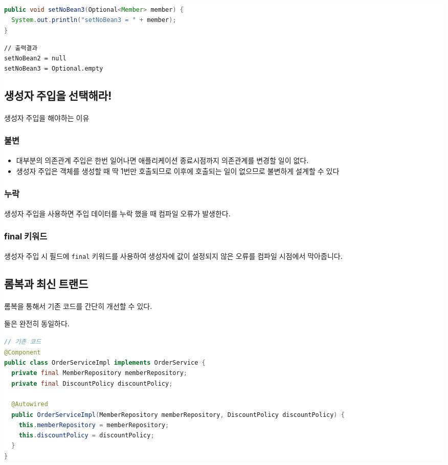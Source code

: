 ``` java
public void setNoBean3(Optional<Member> member) {
  System.out.println("setNoBean3 = " + member);
}
```

``` 
// 출력결과
setNoBean2 = null
setNoBean3 = Optional.empty
```





## 생성자 주입을 선택해라!

생성자 주입을 해야하는 이유

### 불변

* 대부분의 의존관계 주입은 한번 일어나면 애플리케이션 종료시점까지 의존관계를 변경할 일이 없다.
* 생성자 주입은 객체를 생성할 때 딱 1번만 호출되므로 이후에 호출되는 일이 없으므로 불변하게 설계할 수 있다



### 누락

생성자 주입을 사용하면 주입 데이터를 누락 했을 때 컴파일 오류가 발생한다.



### final 키워드

생성자 주입 시 필드에 `final` 키워드를 사용하여 생성자에 값이 설정되지 않은 오류를 컴파일 시점에서 막아줍니다.





## 롬복과 최신 트랜드

롬복을 통해서 기존 코드를 간단히 개선할 수 있다.

둘은 완전히 동일하다.

``` java
// 기존 코드
@Component
public class OrderServiceImpl implements OrderService {
  private final MemberRepository memberRepository;
  private final DiscountPolicy discountPolicy;
  
  @Autowired
  public OrderServiceImpl(MemberRepository memberRepository, DiscountPolicy discountPolicy) {
    this.memberRepository = memberRepository;
    this.discountPolicy = discountPolicy;
  }
}
```
